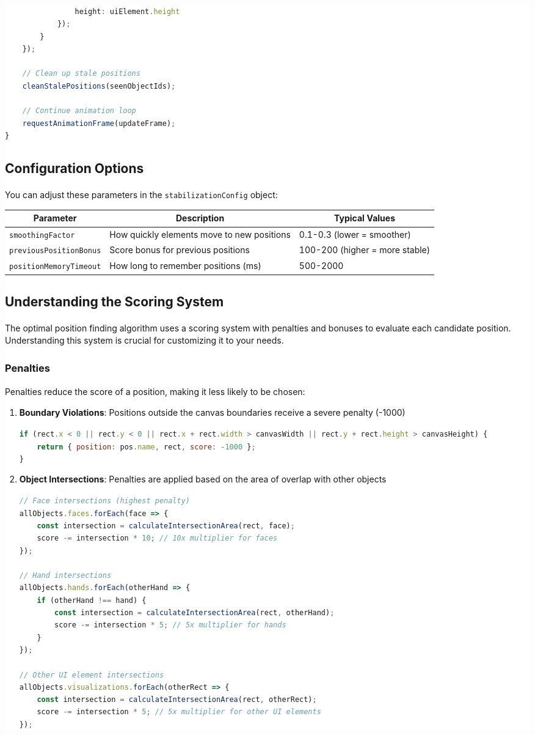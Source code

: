 ```javascript
                height: uiElement.height
            });
        }
    });
    
    // Clean up stale positions
    cleanStalePositions(seenObjectIds);
    
    // Continue animation loop
    requestAnimationFrame(updateFrame);
}
```

## Configuration Options

You can adjust these parameters in the `stabilizationConfig` object:

| Parameter | Description | Typical Values |
|-----------|-------------|----------------|
| `smoothingFactor` | How quickly elements move to new positions | 0.1-0.3 (lower = smoother) |
| `previousPositionBonus` | Score bonus for previous positions | 100-200 (higher = more stable) |
| `positionMemoryTimeout` | How long to remember positions (ms) | 500-2000 |

## Understanding the Scoring System

The optimal position finding algorithm uses a scoring system with penalties and bonuses to evaluate each candidate position. Understanding this system is crucial for customizing it to your needs.

### Penalties

Penalties reduce the score of a position, making it less likely to be chosen:

1. **Boundary Violations**: Positions outside the canvas boundaries receive a severe penalty (-1000)
   ```javascript
   if (rect.x < 0 || rect.y < 0 || rect.x + rect.width > canvasWidth || rect.y + rect.height > canvasHeight) {
       return { position: pos.name, rect, score: -1000 };
   }
   ```

2. **Object Intersections**: Penalties are applied based on the area of overlap with other objects
   ```javascript
   // Face intersections (highest penalty)
   allObjects.faces.forEach(face => {
       const intersection = calculateIntersectionArea(rect, face);
       score -= intersection * 10; // 10x multiplier for faces
   });
   
   // Hand intersections
   allObjects.hands.forEach(otherHand => {
       if (otherHand !== hand) {
           const intersection = calculateIntersectionArea(rect, otherHand);
           score -= intersection * 5; // 5x multiplier for hands
       }
   });
   
   // Other UI element intersections
   allObjects.visualizations.forEach(otherRect => {
       const intersection = calculateIntersectionArea(rect, otherRect);
       score -= intersection * 5; // 5x multiplier for other UI elements
   });
   ```